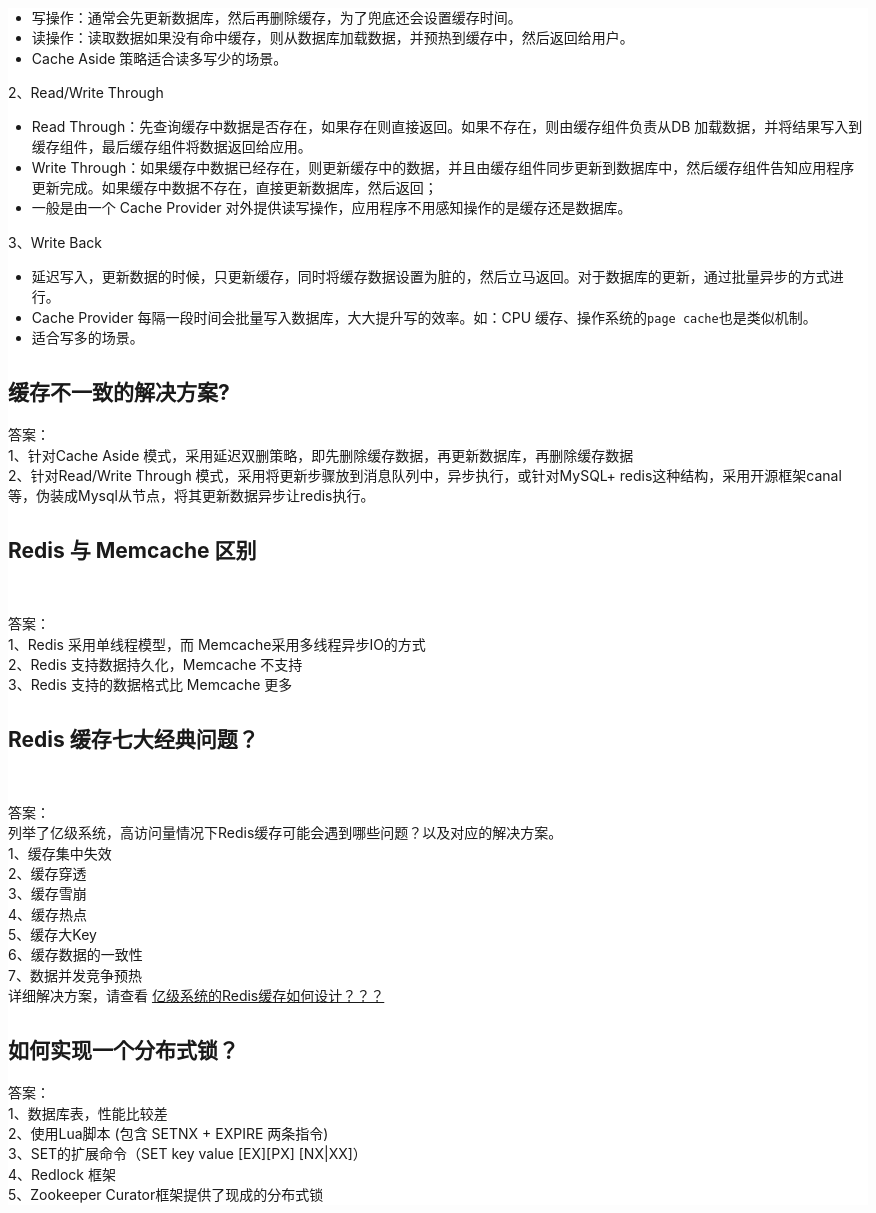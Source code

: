 - 写操作：通常会先更新数据库，然后再删除缓存，为了兜底还会设置缓存时间。
- 读操作：读取数据如果没有命中缓存，则从数据库加载数据，并预热到缓存中，然后返回给用户。
- Cache Aside 策略适合读多写少的场景。

2、Read/Write Through

- Read Through：先查询缓存中数据是否存在，如果存在则直接返回。如果不存在，则由缓存组件负责从DB 加载数据，并将结果写入到缓存组件，最后缓存组件将数据返回给应用。
- Write Through：如果缓存中数据已经存在，则更新缓存中的数据，并且由缓存组件同步更新到数据库中，然后缓存组件告知应用程序更新完成。如果缓存中数据不存在，直接更新数据库，然后返回；
-  一般是由一个 Cache Provider 对外提供读写操作，应用程序不用感知操作的是缓存还是数据库。

3、Write Back

- 延迟写入，更新数据的时候，只更新缓存，同时将缓存数据设置为脏的，然后立马返回。对于数据库的更新，通过批量异步的方式进行。
- Cache Provider 每隔一段时间会批量写入数据库，大大提升写的效率。如：CPU 缓存、操作系统的`page cache`也是类似机制。
- 适合写多的场景。

## **缓存不一致的解决方案?**

答案：<br />1、针对Cache Aside 模式，采用延迟双删策略，即先删除缓存数据，再更新数据库，再删除缓存数据<br />2、针对Read/Write Through 模式，采用将更新步骤放到消息队列中，异步执行，或针对MySQL+ redis这种结构，采用开源框架canal等，伪装成Mysql从节点，将其更新数据异步让redis执行。

## **Redis 与 Memcache 区别**<br /><br />
答案：<br />1、Redis 采用单线程模型，而 Memcache采用多线程异步IO的方式<br />2、Redis 支持数据持久化，Memcache 不支持<br />3、Redis 支持的数据格式比 Memcache 更多

## **Redis 缓存七大经典问题？**<br /><br />
答案：<br />列举了亿级系统，高访问量情况下Redis缓存可能会遇到哪些问题？以及对应的解决方案。<br />1、缓存集中失效<br />2、缓存穿透<br />3、缓存雪崩<br />4、缓存热点<br />5、缓存大Key<br />6、缓存数据的一致性<br />7、数据并发竞争预热<br />详细解决方案，请查看 [亿级系统的Redis缓存如何设计？？？](https://mp.weixin.qq.com/s?__biz=Mzg2NzYyNjQzNg==&mid=2247484947&idx=1&sn=5a70f88fba83b435b8144bf1ddd3cc9f&scene=21#wechat_redirect)

## **如何实现一个分布式锁？**

答案：<br />1、数据库表，性能比较差<br />2、使用Lua脚本 (包含 SETNX + EXPIRE 两条指令)<br />3、SET的扩展命令（SET key value [EX][PX] [NX|XX]）<br />4、Redlock 框架<br />5、Zookeeper Curator框架提供了现成的分布式锁
